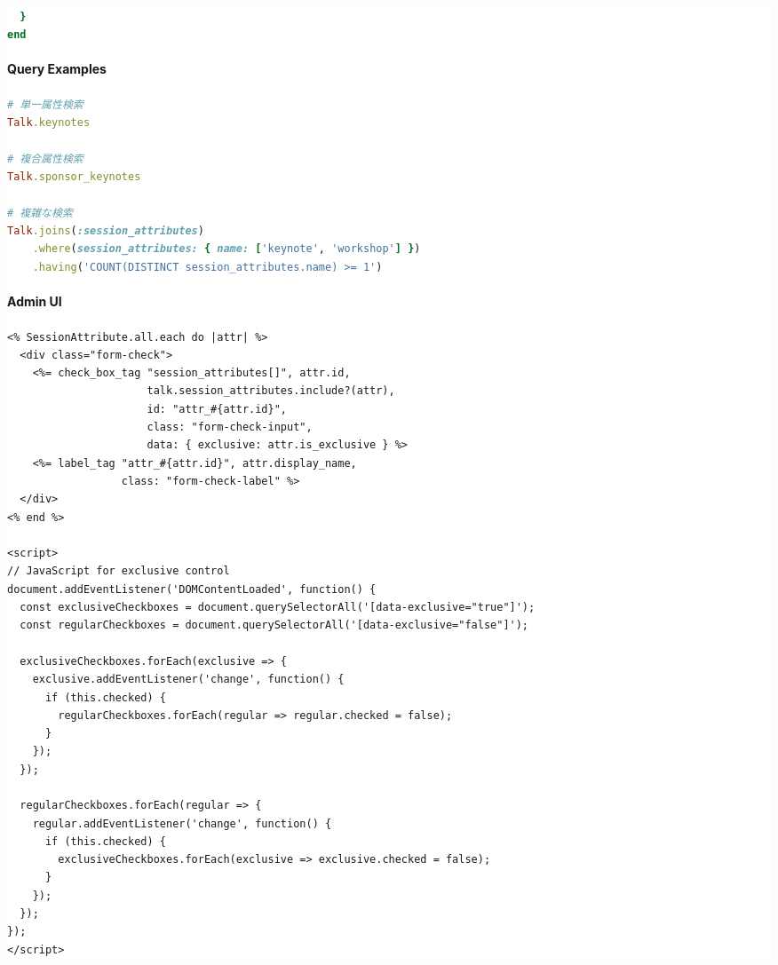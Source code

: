 ```ruby
  }
end
```

#### Query Examples
```ruby
# 単一属性検索
Talk.keynotes

# 複合属性検索
Talk.sponsor_keynotes

# 複雑な検索
Talk.joins(:session_attributes)
    .where(session_attributes: { name: ['keynote', 'workshop'] })
    .having('COUNT(DISTINCT session_attributes.name) >= 1')
```

#### Admin UI
```erb
<% SessionAttribute.all.each do |attr| %>
  <div class="form-check">
    <%= check_box_tag "session_attributes[]", attr.id,
                      talk.session_attributes.include?(attr),
                      id: "attr_#{attr.id}",
                      class: "form-check-input",
                      data: { exclusive: attr.is_exclusive } %>
    <%= label_tag "attr_#{attr.id}", attr.display_name, 
                  class: "form-check-label" %>
  </div>
<% end %>

<script>
// JavaScript for exclusive control
document.addEventListener('DOMContentLoaded', function() {
  const exclusiveCheckboxes = document.querySelectorAll('[data-exclusive="true"]');
  const regularCheckboxes = document.querySelectorAll('[data-exclusive="false"]');
  
  exclusiveCheckboxes.forEach(exclusive => {
    exclusive.addEventListener('change', function() {
      if (this.checked) {
        regularCheckboxes.forEach(regular => regular.checked = false);
      }
    });
  });
  
  regularCheckboxes.forEach(regular => {
    regular.addEventListener('change', function() {
      if (this.checked) {
        exclusiveCheckboxes.forEach(exclusive => exclusive.checked = false);
      }
    });
  });
});
</script>
```
